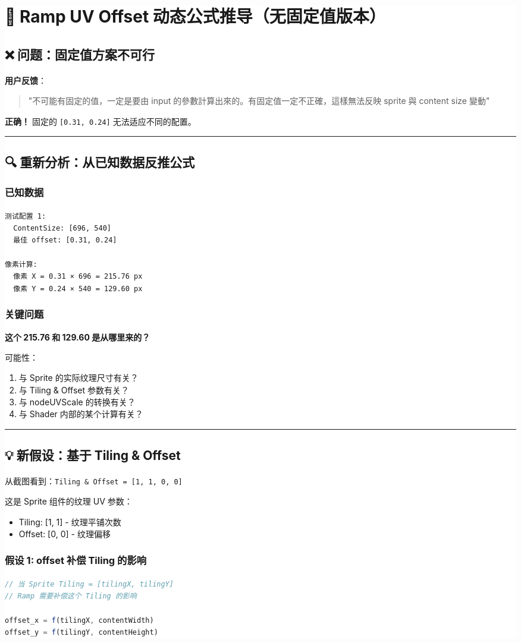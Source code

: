 # 🔬 Ramp UV Offset 动态公式推导（无固定值版本）

## ❌ 问题：固定值方案不可行

**用户反馈**：
> "不可能有固定的值，一定是要由 input 的參數計算出來的。有固定值一定不正確，這樣無法反映 sprite 與 content size 變動"

**正确！** 固定的 `[0.31, 0.24]` 无法适应不同的配置。

---

## 🔍 重新分析：从已知数据反推公式

### 已知数据

```
测试配置 1:
  ContentSize: [696, 540]
  最佳 offset: [0.31, 0.24]
  
像素计算:
  像素 X = 0.31 × 696 = 215.76 px
  像素 Y = 0.24 × 540 = 129.60 px
```

### 关键问题

**这个 215.76 和 129.60 是从哪里来的？**

可能性：
1. 与 Sprite 的实际纹理尺寸有关？
2. 与 Tiling & Offset 参数有关？
3. 与 nodeUVScale 的转换有关？
4. 与 Shader 内部的某个计算有关？

---

## 💡 新假设：基于 Tiling & Offset

从截图看到：`Tiling & Offset = [1, 1, 0, 0]`

这是 Sprite 组件的纹理 UV 参数：
- Tiling: [1, 1] - 纹理平铺次数
- Offset: [0, 0] - 纹理偏移

### 假设 1: offset 补偿 Tiling 的影响

```typescript
// 当 Sprite Tiling = [tilingX, tilingY]
// Ramp 需要补偿这个 Tiling 的影响

offset_x = f(tilingX, contentWidth)
offset_y = f(tilingY, contentHeight)
```
